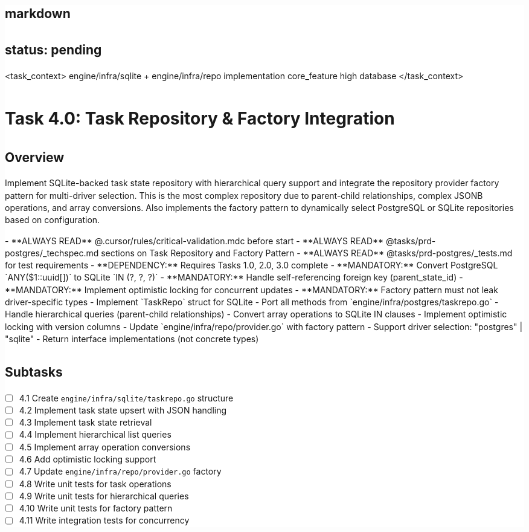 ## markdown

## status: pending

<task_context>
<domain>engine/infra/sqlite + engine/infra/repo</domain>
<type>implementation</type>
<scope>core_feature</scope>
<complexity>high</complexity>
<dependencies>database</dependencies>
</task_context>

# Task 4.0: Task Repository & Factory Integration

## Overview

Implement SQLite-backed task state repository with hierarchical query support and integrate the repository provider factory pattern for multi-driver selection. This is the most complex repository due to parent-child relationships, complex JSONB operations, and array conversions. Also implements the factory pattern to dynamically select PostgreSQL or SQLite repositories based on configuration.

<critical>
- **ALWAYS READ** @.cursor/rules/critical-validation.mdc before start
- **ALWAYS READ** @tasks/prd-postgres/_techspec.md sections on Task Repository and Factory Pattern
- **ALWAYS READ** @tasks/prd-postgres/_tests.md for test requirements
- **DEPENDENCY:** Requires Tasks 1.0, 2.0, 3.0 complete
- **MANDATORY:** Convert PostgreSQL `ANY($1::uuid[])` to SQLite `IN (?, ?, ?)`
- **MANDATORY:** Handle self-referencing foreign key (parent_state_id)
- **MANDATORY:** Implement optimistic locking for concurrent updates
- **MANDATORY:** Factory pattern must not leak driver-specific types
</critical>

<requirements>
- Implement `TaskRepo` struct for SQLite
- Port all methods from `engine/infra/postgres/taskrepo.go`
- Handle hierarchical queries (parent-child relationships)
- Convert array operations to SQLite IN clauses
- Implement optimistic locking with version columns
- Update `engine/infra/repo/provider.go` with factory pattern
- Support driver selection: "postgres" | "sqlite"
- Return interface implementations (not concrete types)
</requirements>

## Subtasks

- [ ] 4.1 Create `engine/infra/sqlite/taskrepo.go` structure
- [ ] 4.2 Implement task state upsert with JSON handling
- [ ] 4.3 Implement task state retrieval
- [ ] 4.4 Implement hierarchical list queries
- [ ] 4.5 Implement array operation conversions
- [ ] 4.6 Add optimistic locking support
- [ ] 4.7 Update `engine/infra/repo/provider.go` factory
- [ ] 4.8 Write unit tests for task operations
- [ ] 4.9 Write unit tests for hierarchical queries
- [ ] 4.10 Write unit tests for factory pattern
- [ ] 4.11 Write integration tests for concurrency

